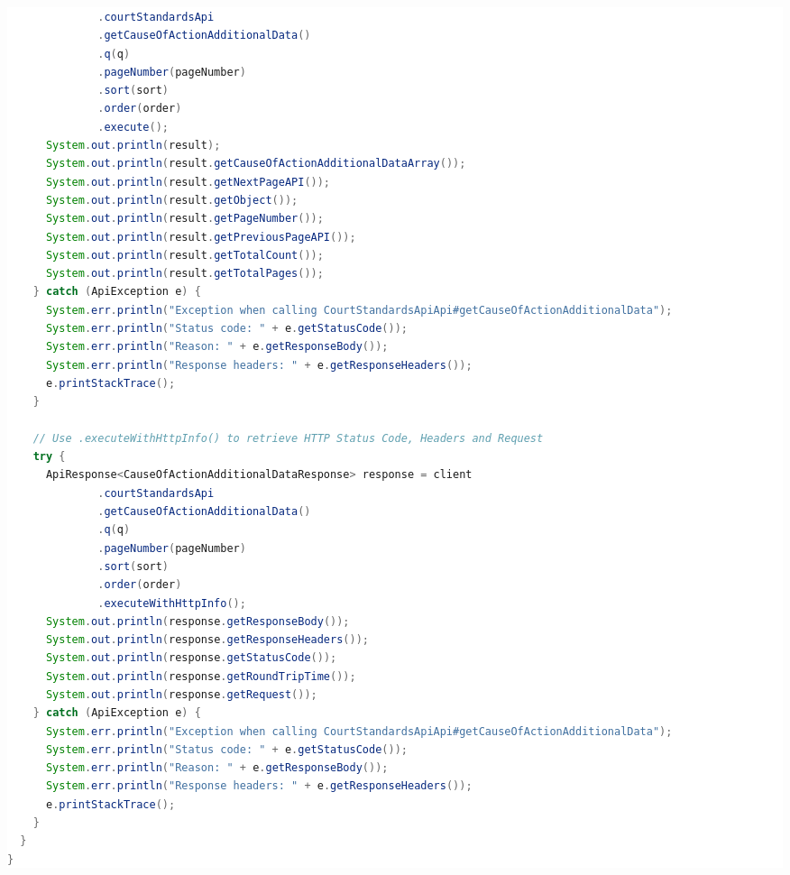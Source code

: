 ```java
              .courtStandardsApi
              .getCauseOfActionAdditionalData()
              .q(q)
              .pageNumber(pageNumber)
              .sort(sort)
              .order(order)
              .execute();
      System.out.println(result);
      System.out.println(result.getCauseOfActionAdditionalDataArray());
      System.out.println(result.getNextPageAPI());
      System.out.println(result.getObject());
      System.out.println(result.getPageNumber());
      System.out.println(result.getPreviousPageAPI());
      System.out.println(result.getTotalCount());
      System.out.println(result.getTotalPages());
    } catch (ApiException e) {
      System.err.println("Exception when calling CourtStandardsApiApi#getCauseOfActionAdditionalData");
      System.err.println("Status code: " + e.getStatusCode());
      System.err.println("Reason: " + e.getResponseBody());
      System.err.println("Response headers: " + e.getResponseHeaders());
      e.printStackTrace();
    }

    // Use .executeWithHttpInfo() to retrieve HTTP Status Code, Headers and Request
    try {
      ApiResponse<CauseOfActionAdditionalDataResponse> response = client
              .courtStandardsApi
              .getCauseOfActionAdditionalData()
              .q(q)
              .pageNumber(pageNumber)
              .sort(sort)
              .order(order)
              .executeWithHttpInfo();
      System.out.println(response.getResponseBody());
      System.out.println(response.getResponseHeaders());
      System.out.println(response.getStatusCode());
      System.out.println(response.getRoundTripTime());
      System.out.println(response.getRequest());
    } catch (ApiException e) {
      System.err.println("Exception when calling CourtStandardsApiApi#getCauseOfActionAdditionalData");
      System.err.println("Status code: " + e.getStatusCode());
      System.err.println("Reason: " + e.getResponseBody());
      System.err.println("Response headers: " + e.getResponseHeaders());
      e.printStackTrace();
    }
  }
}

```
